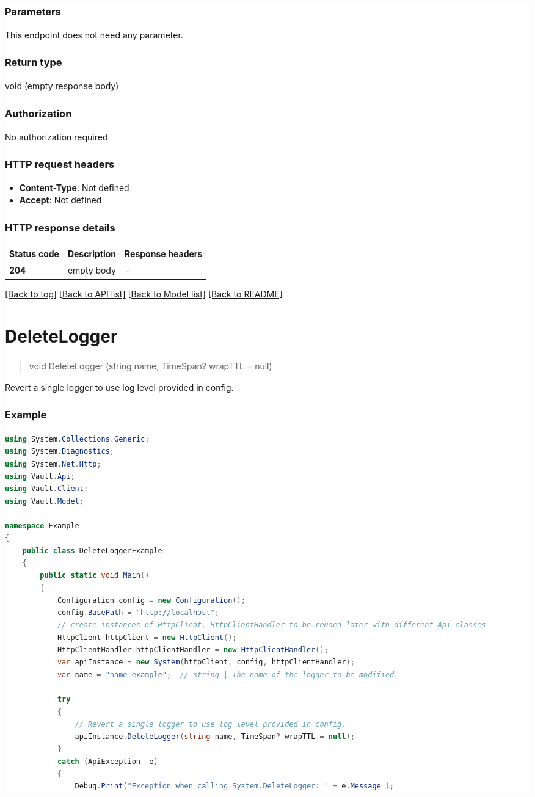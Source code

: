 ### Parameters
This endpoint does not need any parameter.

### Return type

void (empty response body)

### Authorization

No authorization required

### HTTP request headers

 - **Content-Type**: Not defined
 - **Accept**: Not defined


### HTTP response details
| Status code | Description | Response headers |
|-------------|-------------|------------------|
| **204** | empty body |  -  |

[[Back to top]](#) [[Back to API list]](../README.md#documentation-for-api-endpoints) [[Back to Model list]](../README.md#documentation-for-models) [[Back to README]](../README.md)

<a name="deletelogger"></a>
# **DeleteLogger**
> void DeleteLogger (string name, TimeSpan? wrapTTL = null)

Revert a single logger to use log level provided in config.

### Example
```csharp
using System.Collections.Generic;
using System.Diagnostics;
using System.Net.Http;
using Vault.Api;
using Vault.Client;
using Vault.Model;

namespace Example
{
    public class DeleteLoggerExample
    {
        public static void Main()
        {
            Configuration config = new Configuration();
            config.BasePath = "http://localhost";
            // create instances of HttpClient, HttpClientHandler to be reused later with different Api classes
            HttpClient httpClient = new HttpClient();
            HttpClientHandler httpClientHandler = new HttpClientHandler();
            var apiInstance = new System(httpClient, config, httpClientHandler);
            var name = "name_example";  // string | The name of the logger to be modified.

            try
            {
                // Revert a single logger to use log level provided in config.
                apiInstance.DeleteLogger(string name, TimeSpan? wrapTTL = null);
            }
            catch (ApiException  e)
            {
                Debug.Print("Exception when calling System.DeleteLogger: " + e.Message );
```